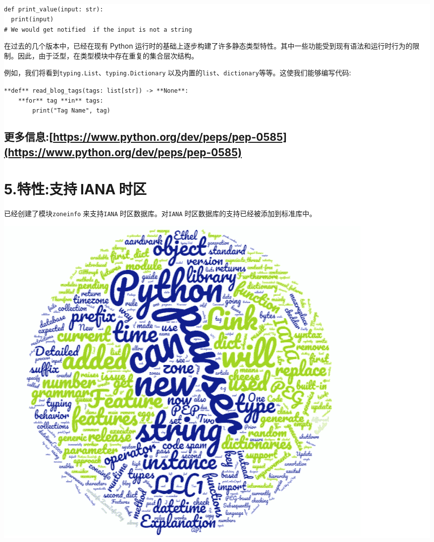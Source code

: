 ```
def print_value(input: str):
  print(input)
# We would get notified  if the input is not a string
```

在过去的几个版本中，已经在现有 Python 运行时的基础上逐步构建了许多静态类型特性。其中一些功能受到现有语法和运行时行为的限制。因此，由于泛型，在类型模块中存在重复的集合层次结构。

例如，我们将看到`typing.List`、`typing.Dictionary` 以及内置的`list`、`dictionary`等等。这使我们能够编写代码:

```
**def** read_blog_tags(tags: list[str]) -> **None**:
    **for** tag **in** tags:
        print("Tag Name", tag)
```

## 更多信息:[https://www.python.org/dev/peps/pep-0585](https://www.python.org/dev/peps/pep-0585)

# 5.特性:支持 IANA 时区

已经创建了模块`zoneinfo` 来支持`IANA` 时区数据库。对`IANA` 时区数据库的支持已经被添加到标准库中。

![](img/c74074e64b2128d0735ec077dfc807fe.png)
